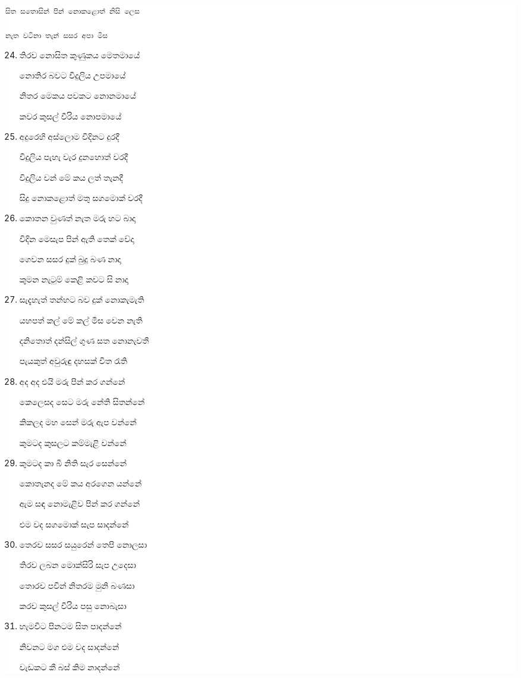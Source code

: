     සිත සතොසින් පින් නොකළොත් නිසි ලෙස

    නැත වටිනා තැන් සසර අපා මිස

24. තිරව නොසිත කුණුකය මෙතමායේ

    නොතිර බවට විදුලිය උපමායේ

    නිතර මෙකය පවකට නොනමායේ

    කවර කුසල් වීරිය නොපමායේ

25. අදුරෙහි අස්ලොම විදිනට දුරදී

    විදුලිය පැහැ වැර දුනහොත් වරදී

    විදුලිය වන් මේ කය ලත් තැනදී

    සිදු නොකළොත් මතු සගමොක් වරදී

26. කොතන වුණත් නැත මරු හට බාදා

    විදින මෙසැප පින් ඇති තෙක් වේදා

    ගෙවන සසර දුක් බුදු බණ නාදා

    කුමන නැටුම් කෙළි කවට සි නාදා

27. සැදැහැත් තන්හට බව දුක් නොකැමැති

    යහපත් කල් මේ කල් මිස වෙන නැති

    දනිතොත් දන්සිල් ගුණ සත නොනැවතී

    පැයකුත් අවුරුඳු දහසක් විත රැති

28. අද අද එයි මරු පින් කර ගන්නේ

    කෙලෙසද සෙට මරු නේති සිතන්නේ

    කිකලද මහ සෙන් මරු ඇප වන්නේ

    කුමටද කුසලට කම්මැළි වන්නේ

29. කුමටද කා බී නිති සැර සෙන්නේ

    කොතැනද මේ කය අරගෙන යන්නේ

    ඇම සඳ නොමැළිව පින් කර ගන්නේ

    එම වද සගමොක් සැප සාදන්නේ

30. තෙරව සසර සයුරෙන් තෙපි නොලසා

    තිරව ලබන මොක්සිරි සැප උදෙසා

    තොරව පවින් නිතරම මුනි බණසා

    කරව කුසල් වීරිය පසු නොබැසා

31. හැමවිට පිනටම සිත පාදන්නේ

    නිවනට මග එම වද සාදන්නේ

    වැඩකට කී බස් කිම නාදන්නේ
